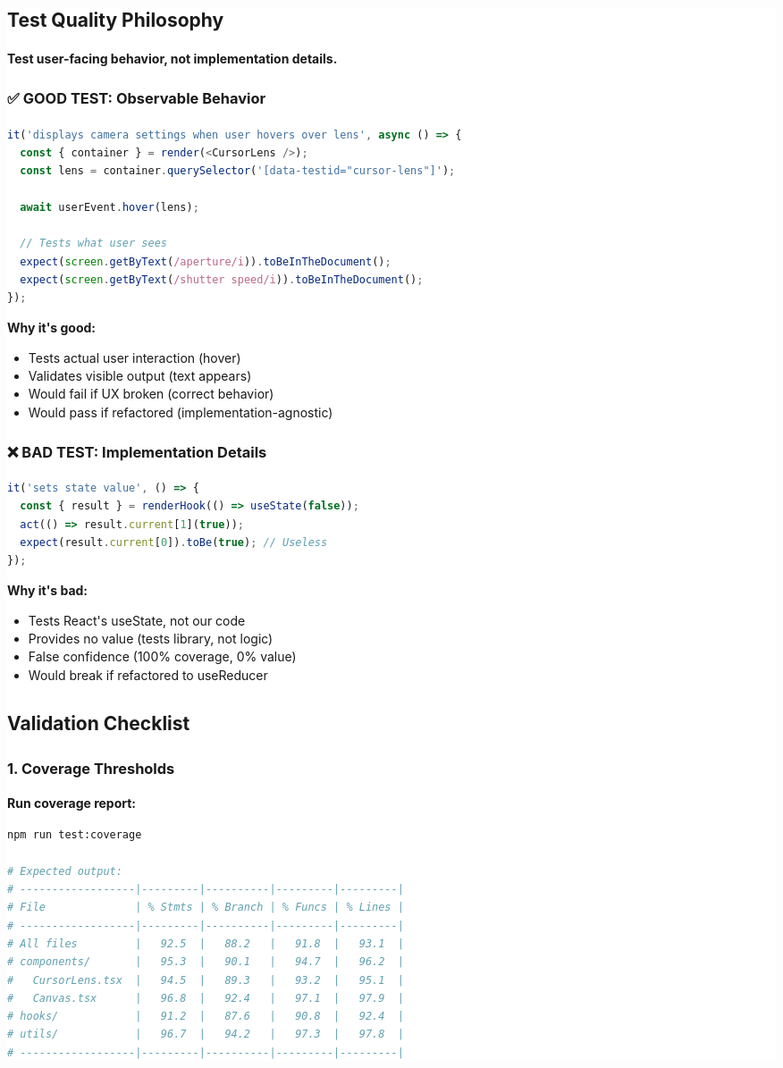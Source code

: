 ## Test Quality Philosophy

**Test user-facing behavior, not implementation details.**

### ✅ GOOD TEST: Observable Behavior

```typescript
it('displays camera settings when user hovers over lens', async () => {
  const { container } = render(<CursorLens />);
  const lens = container.querySelector('[data-testid="cursor-lens"]');

  await userEvent.hover(lens);

  // Tests what user sees
  expect(screen.getByText(/aperture/i)).toBeInTheDocument();
  expect(screen.getByText(/shutter speed/i)).toBeInTheDocument();
});
```

**Why it's good:**
- Tests actual user interaction (hover)
- Validates visible output (text appears)
- Would fail if UX broken (correct behavior)
- Would pass if refactored (implementation-agnostic)

### ❌ BAD TEST: Implementation Details

```typescript
it('sets state value', () => {
  const { result } = renderHook(() => useState(false));
  act(() => result.current[1](true));
  expect(result.current[0]).toBe(true); // Useless
});
```

**Why it's bad:**
- Tests React's useState, not our code
- Provides no value (tests library, not logic)
- False confidence (100% coverage, 0% value)
- Would break if refactored to useReducer

## Validation Checklist

### 1. Coverage Thresholds

**Run coverage report:**
```bash
npm run test:coverage

# Expected output:
# ------------------|---------|----------|---------|---------|
# File              | % Stmts | % Branch | % Funcs | % Lines |
# ------------------|---------|----------|---------|---------|
# All files         |   92.5  |   88.2   |   91.8  |   93.1  |
# components/       |   95.3  |   90.1   |   94.7  |   96.2  |
#   CursorLens.tsx  |   94.5  |   89.3   |   93.2  |   95.1  |
#   Canvas.tsx      |   96.8  |   92.4   |   97.1  |   97.9  |
# hooks/            |   91.2  |   87.6   |   90.8  |   92.4  |
# utils/            |   96.7  |   94.2   |   97.3  |   97.8  |
# ------------------|---------|----------|---------|---------|
```
